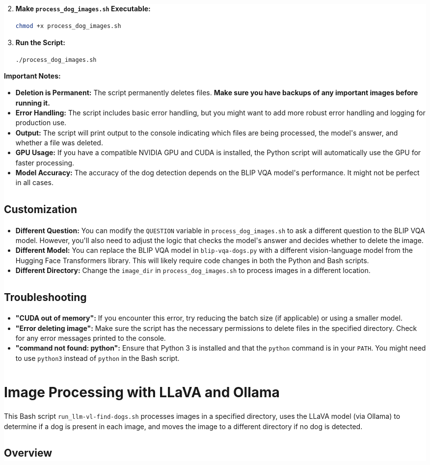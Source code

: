 2.  **Make `process_dog_images.sh` Executable:**
    ```bash
    chmod +x process_dog_images.sh
    ```

3.  **Run the Script:**
    ```bash
    ./process_dog_images.sh
    ```

**Important Notes:**

*   **Deletion is Permanent:** The script permanently deletes files. **Make sure you have backups of any important images before running it.**
*   **Error Handling:** The script includes basic error handling, but you might want to add more robust error handling and logging for production use.
*   **Output:** The script will print output to the console indicating which files are being processed, the model's answer, and whether a file was deleted.
*   **GPU Usage:** If you have a compatible NVIDIA GPU and CUDA is installed, the Python script will automatically use the GPU for faster processing.
*   **Model Accuracy:** The accuracy of the dog detection depends on the BLIP VQA model's performance. It might not be perfect in all cases.

## Customization

*   **Different Question:** You can modify the `QUESTION` variable in `process_dog_images.sh` to ask a different question to the BLIP VQA model. However, you'll also need to adjust the logic that checks the model's answer and decides whether to delete the image.
*   **Different Model:** You can replace the BLIP VQA model in `blip-vqa-dogs.py` with a different vision-language model from the Hugging Face Transformers library. This will likely require code changes in both the Python and Bash scripts.
*   **Different Directory:** Change the `image_dir` in `process_dog_images.sh` to process images in a different location.

## Troubleshooting

*   **"CUDA out of memory":** If you encounter this error, try reducing the batch size (if applicable) or using a smaller model.
*   **"Error deleting image":** Make sure the script has the necessary permissions to delete files in the specified directory. Check for any error messages printed to the console.
*   **"command not found: python":** Ensure that Python 3 is installed and that the `python` command is in your `PATH`. You might need to use `python3` instead of `python` in the Bash script.

# Image Processing with LLaVA and Ollama

This Bash script `run_llm-vl-find-dogs.sh` processes images in a specified directory, uses the LLaVA model (via Ollama) to determine if a dog is present in each image, and moves the image to a different directory if no dog is detected.

## Overview
